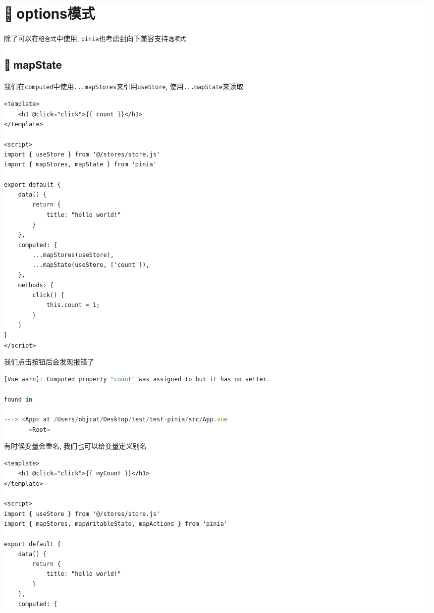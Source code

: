 # 🍎 options模式

除了可以在`组合式`中使用, `pinia`也考虑到向下兼容支持`选项式`

## 🌲 mapState

我们在`computed`中使用`...mapStores`来引用`useStore`, 使用`...mapState`来读取

```vue
<template>
    <h1 @click="click">{{ count }}</h1>
</template>
  
<script>
import { useStore } from '@/stores/store.js'
import { mapStores, mapState } from 'pinia'

export default {
    data() {
        return {
            title: "hello world!"
        }
    },
    computed: {
        ...mapStores(useStore),
        ...mapState(useStore, ['count']),
    },
    methods: {
        click() {
            this.count = 1;
        }
    }
}
</script>
```

我们点击按钮后会发现报错了

```js
[Vue warn]: Computed property "count" was assigned to but it has no setter.

found in

---> <App> at /Users/objcat/Desktop/test/test-pinia/src/App.vue
       <Root>
```

有时候变量会重名, 我们也可以给变量定义别名

```vue
<template>
    <h1 @click="click">{{ myCount }}</h1>
</template>
  
<script>
import { useStore } from '@/stores/store.js'
import { mapStores, mapWritableState, mapActions } from 'pinia'

export default {
    data() {
        return {
            title: "hello world!"
        }
    },
    computed: {
```